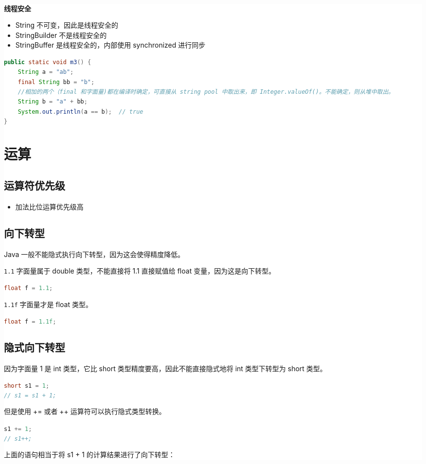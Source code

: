 **线程安全** 

- String 不可变，因此是线程安全的
- StringBuilder 不是线程安全的
- StringBuffer 是线程安全的，内部使用 synchronized 进行同步

```java
public static void m3() {
    String a = "ab";
    final String bb = "b";
    //相加的两个（final 和字面量)都在编译时确定，可直接从 string pool 中取出来，即 Integer.valueOf()。不能确定，则从堆中取出。
    String b = "a" + bb;
    System.out.println(a == b);  // true
}
```

# 运算

## 运算符优先级

- 加法比位运算优先级高

## 向下转型

Java 一般不能隐式执行向下转型，因为这会使得精度降低。

`1.1` 字面量属于 double 类型，不能直接将 1.1 直接赋值给 float 变量，因为这是向下转型。

```java
float f = 1.1;
```

`1.1f` 字面量才是 float 类型。

```java
float f = 1.1f;
```

## 隐式向下转型

因为字面量 1 是 int 类型，它比 short 类型精度要高，因此不能直接隐式地将 int 类型下转型为 short 类型。

```java
short s1 = 1;
// s1 = s1 + 1;
```

但是使用 += 或者 ++ 运算符可以执行隐式类型转换。

```java
s1 += 1;
// s1++;
```

上面的语句相当于将 s1 + 1 的计算结果进行了向下转型：
